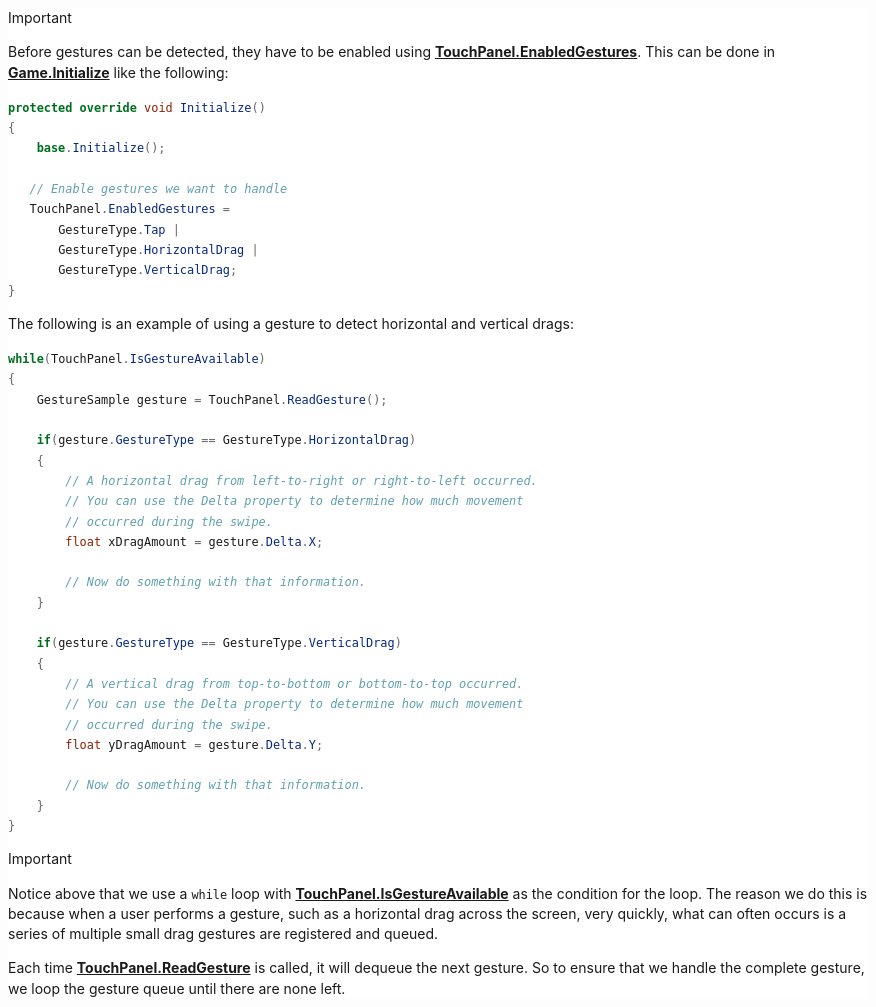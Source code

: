 > [!IMPORTANT]
> Before gestures can be detected, they have to be enabled using [**TouchPanel.EnabledGestures**](xref:Microsoft.Xna.Framework.Input.Touch.TouchPanel.EnabledGestures).  This can be done in [**Game.Initialize**](xref:Microsoft.Xna.Framework.Game.Initialize) like the following:
>
> ```cs
> protected override void Initialize()
> {
>     base.Initialize();
>
>    // Enable gestures we want to handle
>    TouchPanel.EnabledGestures = 
>        GestureType.Tap |
>        GestureType.HorizontalDrag |
>        GestureType.VerticalDrag;
> }

The following is an example of using a gesture to detect horizontal and vertical drags:

```cs
while(TouchPanel.IsGestureAvailable)
{
    GestureSample gesture = TouchPanel.ReadGesture();

    if(gesture.GestureType == GestureType.HorizontalDrag)
    {
        // A horizontal drag from left-to-right or right-to-left occurred.
        // You can use the Delta property to determine how much movement
        // occurred during the swipe.
        float xDragAmount = gesture.Delta.X;

        // Now do something with that information.
    }

    if(gesture.GestureType == GestureType.VerticalDrag)
    {
        // A vertical drag from top-to-bottom or bottom-to-top occurred.
        // You can use the Delta property to determine how much movement
        // occurred during the swipe.
        float yDragAmount = gesture.Delta.Y;

        // Now do something with that information.
    }
}
```

> [!IMPORTANT]
> Notice above that we use a `while` loop with [**TouchPanel.IsGestureAvailable**](xref:Microsoft.Xna.Framework.Input.Touch.TouchPanel.IsGestureAvailable) as the condition for the loop.  The reason we do this is because when a user performs a gesture, such as a horizontal drag across the screen, very quickly, what can often occurs is a series of multiple small drag gestures are registered and queued.  
>
> Each time [**TouchPanel.ReadGesture**](xref:Microsoft.Xna.Framework.Input.Touch.TouchPanel.ReadGesture) is called, it will dequeue the next gesture.  So to ensure that we handle the complete gesture, we loop the gesture queue until there are none left.
